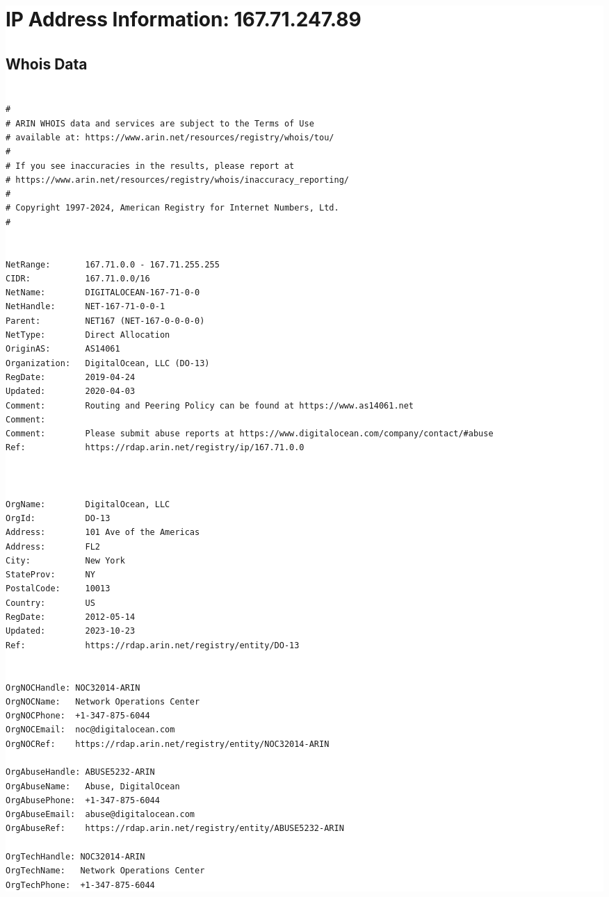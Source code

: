 # IP Address Information: 167.71.247.89

## Whois Data
```

#
# ARIN WHOIS data and services are subject to the Terms of Use
# available at: https://www.arin.net/resources/registry/whois/tou/
#
# If you see inaccuracies in the results, please report at
# https://www.arin.net/resources/registry/whois/inaccuracy_reporting/
#
# Copyright 1997-2024, American Registry for Internet Numbers, Ltd.
#


NetRange:       167.71.0.0 - 167.71.255.255
CIDR:           167.71.0.0/16
NetName:        DIGITALOCEAN-167-71-0-0
NetHandle:      NET-167-71-0-0-1
Parent:         NET167 (NET-167-0-0-0-0)
NetType:        Direct Allocation
OriginAS:       AS14061
Organization:   DigitalOcean, LLC (DO-13)
RegDate:        2019-04-24
Updated:        2020-04-03
Comment:        Routing and Peering Policy can be found at https://www.as14061.net
Comment:        
Comment:        Please submit abuse reports at https://www.digitalocean.com/company/contact/#abuse
Ref:            https://rdap.arin.net/registry/ip/167.71.0.0



OrgName:        DigitalOcean, LLC
OrgId:          DO-13
Address:        101 Ave of the Americas
Address:        FL2
City:           New York
StateProv:      NY
PostalCode:     10013
Country:        US
RegDate:        2012-05-14
Updated:        2023-10-23
Ref:            https://rdap.arin.net/registry/entity/DO-13


OrgNOCHandle: NOC32014-ARIN
OrgNOCName:   Network Operations Center
OrgNOCPhone:  +1-347-875-6044 
OrgNOCEmail:  noc@digitalocean.com
OrgNOCRef:    https://rdap.arin.net/registry/entity/NOC32014-ARIN

OrgAbuseHandle: ABUSE5232-ARIN
OrgAbuseName:   Abuse, DigitalOcean 
OrgAbusePhone:  +1-347-875-6044 
OrgAbuseEmail:  abuse@digitalocean.com
OrgAbuseRef:    https://rdap.arin.net/registry/entity/ABUSE5232-ARIN

OrgTechHandle: NOC32014-ARIN
OrgTechName:   Network Operations Center
OrgTechPhone:  +1-347-875-6044 
```